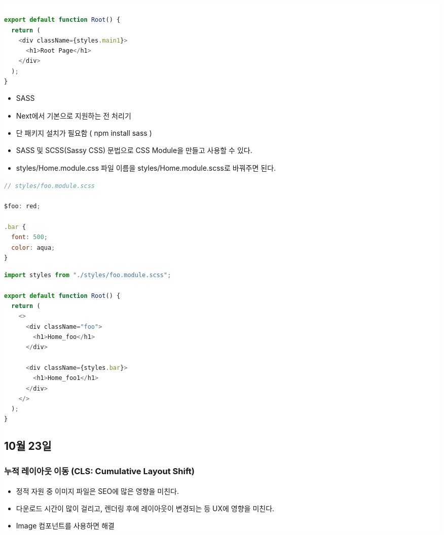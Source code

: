 ```js

export default function Root() {
  return (
    <div className={styles.main1}>
      <h1>Root Page</h1>
    </div>
  );
}
```
- SASS

- Next에서 기본으로 지원하는 전 처리기

- 단 패키지 설치가 필요함 ( npm install sass )

- SASS 및 SCSS(Sassy CSS) 문법으로 CSS Module을 만들고 사용할 수 있다.

- styles/Home.module.css 파일 이름을 styles/Home.module.scss로 바꿔주면 된다.

```js
// styles/foo.module.scss

$foo: red;

.bar {
  font: 500;
  color: aqua;
}
```
```js
import styles from "./styles/foo.module.scss";

export default function Root() {
  return (
    <>
      <div className="foo">
        <h1>Home_foo</h1>
      </div>

      <div className={styles.bar}>
        <h1>Home_foo1</h1>
      </div>
    </>
  );
}
```
## 10월 23일
### 누적 레이아웃 이동 (CLS: Cumulative Layout Shift)
- 정적 자원 중 이미지 파일은 SEO에 많은 영향을 미친다.

- 다운로드 시간이 많이 걸리고, 렌더링 후에 레이아웃이 변경되는 등 UX에 영향을 미친다.

- Image 컴포넌트를 사용하면 해결
